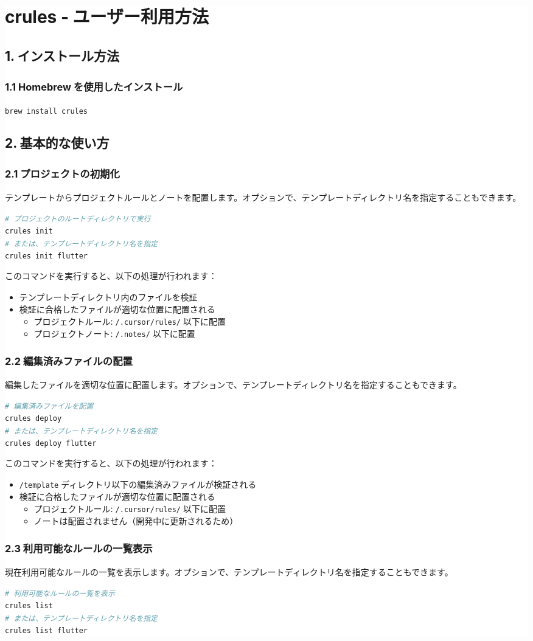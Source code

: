 # crules - ユーザー利用方法

## 1. インストール方法

### 1.1 Homebrew を使用したインストール

```bash
brew install crules
```

## 2. 基本的な使い方

### 2.1 プロジェクトの初期化

テンプレートからプロジェクトルールとノートを配置します。オプションで、テンプレートディレクトリ名を指定することもできます。

```bash
# プロジェクトのルートディレクトリで実行
crules init
# または、テンプレートディレクトリ名を指定
crules init flutter
```

このコマンドを実行すると、以下の処理が行われます：

- テンプレートディレクトリ内のファイルを検証
- 検証に合格したファイルが適切な位置に配置される
  - プロジェクトルール: `/.cursor/rules/` 以下に配置
  - プロジェクトノート: `/.notes/` 以下に配置

### 2.2 編集済みファイルの配置

編集したファイルを適切な位置に配置します。オプションで、テンプレートディレクトリ名を指定することもできます。

```bash
# 編集済みファイルを配置
crules deploy
# または、テンプレートディレクトリ名を指定
crules deploy flutter
```

このコマンドを実行すると、以下の処理が行われます：

- `/template` ディレクトリ以下の編集済みファイルが検証される
- 検証に合格したファイルが適切な位置に配置される
  - プロジェクトルール: `/.cursor/rules/` 以下に配置
  - ノートは配置されません（開発中に更新されるため）

### 2.3 利用可能なルールの一覧表示

現在利用可能なルールの一覧を表示します。オプションで、テンプレートディレクトリ名を指定することもできます。

```bash
# 利用可能なルールの一覧を表示
crules list
# または、テンプレートディレクトリ名を指定
crules list flutter
```
